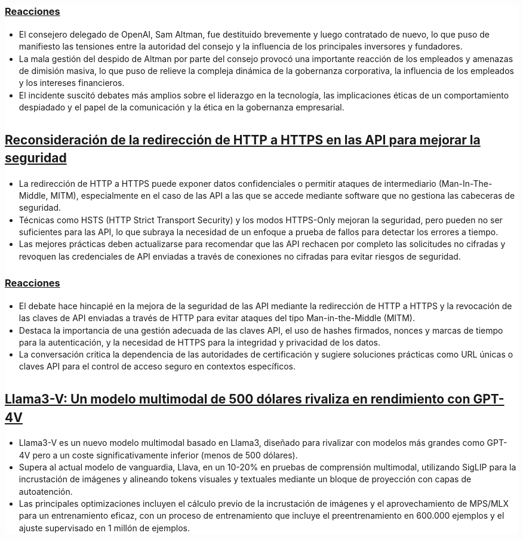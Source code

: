 ### [Reacciones](https://news.ycombinator.com/item?id=40506582)

- El consejero delegado de OpenAI, Sam Altman, fue destituido brevemente y luego contratado de nuevo, lo que puso de manifiesto las tensiones entre la autoridad del consejo y la influencia de los principales inversores y fundadores.
- La mala gestión del despido de Altman por parte del consejo provocó una importante reacción de los empleados y amenazas de dimisión masiva, lo que puso de relieve la compleja dinámica de la gobernanza corporativa, la influencia de los empleados y los intereses financieros.
- El incidente suscitó debates más amplios sobre el liderazgo en la tecnología, las implicaciones éticas de un comportamiento despiadado y el papel de la comunicación y la ética en la gobernanza empresarial.

## [Reconsideración de la redirección de HTTP a HTTPS en las API para mejorar la seguridad](https://jviide.iki.fi/http-redirects)

- La redirección de HTTP a HTTPS puede exponer datos confidenciales o permitir ataques de intermediario (Man-In-The-Middle, MITM), especialmente en el caso de las API a las que se accede mediante software que no gestiona las cabeceras de seguridad.
- Técnicas como HSTS (HTTP Strict Transport Security) y los modos HTTPS-Only mejoran la seguridad, pero pueden no ser suficientes para las API, lo que subraya la necesidad de un enfoque a prueba de fallos para detectar los errores a tiempo.
- Las mejores prácticas deben actualizarse para recomendar que las API rechacen por completo las solicitudes no cifradas y revoquen las credenciales de API enviadas a través de conexiones no cifradas para evitar riesgos de seguridad.

### [Reacciones](https://news.ycombinator.com/item?id=40504756)

- El debate hace hincapié en la mejora de la seguridad de las API mediante la redirección de HTTP a HTTPS y la revocación de las claves de API enviadas a través de HTTP para evitar ataques del tipo Man-in-the-Middle (MITM).
- Destaca la importancia de una gestión adecuada de las claves API, el uso de hashes firmados, nonces y marcas de tiempo para la autenticación, y la necesidad de HTTPS para la integridad y privacidad de los datos.
- La conversación critica la dependencia de las autoridades de certificación y sugiere soluciones prácticas como URL únicas o claves API para el control de acceso seguro en contextos específicos.

## [Llama3-V: Un modelo multimodal de 500 dólares rivaliza en rendimiento con GPT-4V](https://aksh-garg.medium.com/llama-3v-building-an-open-source-gpt-4v-competitor-in-under-500-7dd8f1f6c9ee)

- Llama3-V es un nuevo modelo multimodal basado en Llama3, diseñado para rivalizar con modelos más grandes como GPT-4V pero a un coste significativamente inferior (menos de 500 dólares).
- Supera al actual modelo de vanguardia, Llava, en un 10-20% en pruebas de comprensión multimodal, utilizando SigLIP para la incrustación de imágenes y alineando tokens visuales y textuales mediante un bloque de proyección con capas de autoatención.
- Las principales optimizaciones incluyen el cálculo previo de la incrustación de imágenes y el aprovechamiento de MPS/MLX para un entrenamiento eficaz, con un proceso de entrenamiento que incluye el preentrenamiento en 600.000 ejemplos y el ajuste supervisado en 1 millón de ejemplos.

